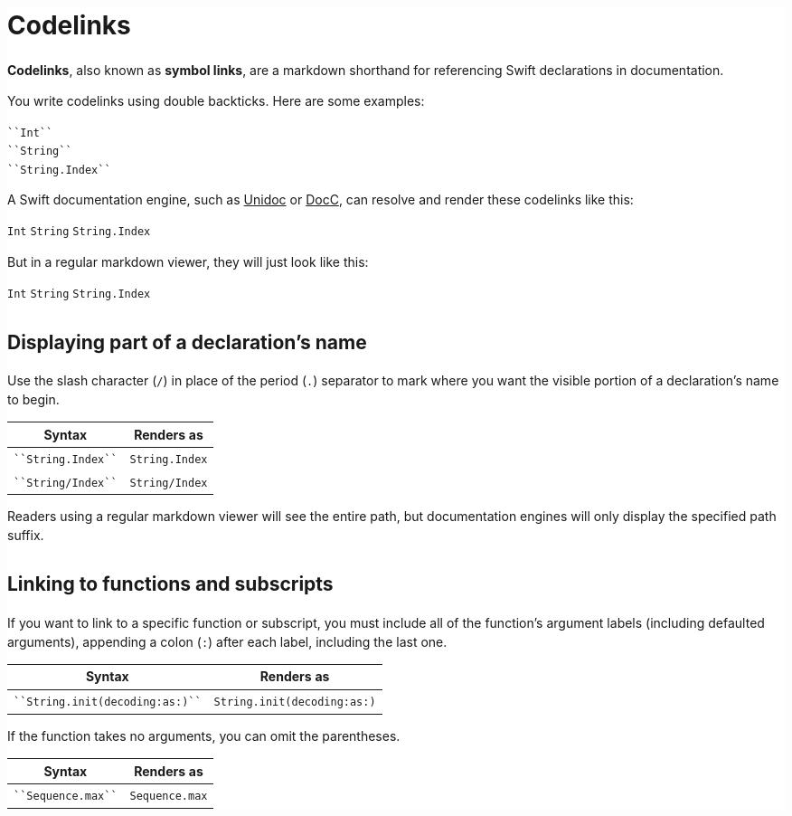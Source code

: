 # Codelinks

**Codelinks**, also known as **symbol links**, are a markdown shorthand for referencing Swift declarations in documentation.

You write codelinks using double backticks. Here are some examples:

```markdown
``Int``
``String``
``String.Index``
```

A Swift documentation engine, such as [Unidoc](https://github.com/tayloraswift/swift-unidoc) or [DocC](https://www.swift.org/documentation/docc/), can resolve and render these codelinks like this:

``Int``
``String``
``String.Index``

But in a regular markdown viewer, they will just look like this:

`Int`
`String`
`String.Index`


## Displaying part of a declaration’s name

Use the slash character (`/`) in place of the period (`.`) separator to mark where you want the visible portion of a declaration’s name to begin.

| Syntax | Renders as |
| ------ | ---------- |
| ` ``String.Index`` ` | ``String.Index`` |
| ` ``String/Index`` ` | ``String/Index`` |

Readers using a regular markdown viewer will see the entire path, but documentation engines will only display the specified path suffix.


## Linking to functions and subscripts

If you want to link to a specific function or subscript, you must include all of the function’s argument labels (including defaulted arguments), appending a colon (`:`) after each label, including the last one.

| Syntax | Renders as |
| ------ | ---------- |
| ` ``String.init(decoding:as:)`` ` | ``String.init(decoding:as:)`` |

If the function takes no arguments, you can omit the parentheses.

| Syntax | Renders as |
| ------ | ---------- |
| ` ``Sequence.max`` ` | ``Sequence.max`` |
